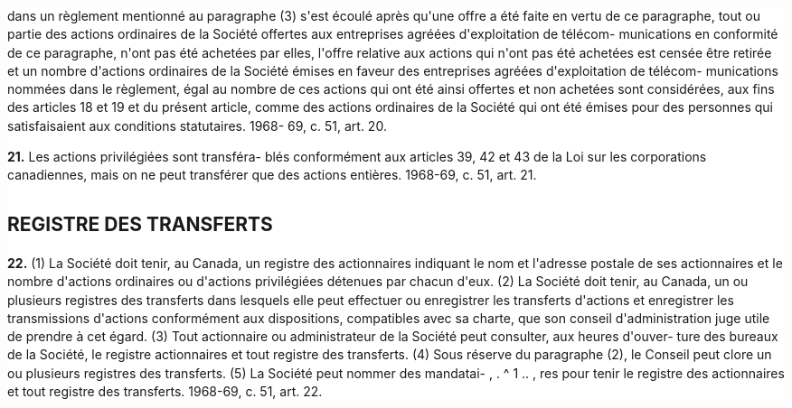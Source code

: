dans un règlement mentionné au paragraphe
(3) s'est écoulé après qu'une offre a été faite
en vertu de ce paragraphe, tout ou partie des
actions ordinaires de la Société offertes aux
entreprises agréées d'exploitation de télécom-
munications en conformité de ce paragraphe,
n'ont pas été achetées par elles, l'offre relative
aux actions qui n'ont pas été achetées est
censée être retirée et un nombre d'actions
ordinaires de la Société émises en faveur des
entreprises agréées d'exploitation de télécom-
munications nommées dans le règlement, égal
au nombre de ces actions qui ont été ainsi
offertes et non achetées sont considérées, aux
fins des articles 18 et 19 et du présent article,
comme des actions ordinaires de la Société
qui ont été émises pour des personnes qui
satisfaisaient aux conditions statutaires. 1968-
69, c. 51, art. 20.

**21.** Les actions privilégiées sont transféra-
blés conformément aux articles 39, 42 et 43 de
la Loi sur les corporations canadiennes, mais on
ne peut transférer que des actions entières.
1968-69, c. 51, art. 21.

## REGISTRE DES TRANSFERTS

**22.** (1) La Société doit tenir, au Canada,
un registre des actionnaires indiquant le nom
et l'adresse postale de ses actionnaires et le
nombre d'actions ordinaires ou d'actions
privilégiées détenues par chacun d'eux.
(2) La Société doit tenir, au Canada, un ou
plusieurs registres des transferts dans lesquels
elle peut effectuer ou enregistrer les transferts
d'actions et enregistrer les transmissions
d'actions conformément aux dispositions,
compatibles avec sa charte, que son conseil
d'administration juge utile de prendre à cet
égard.
(3) Tout actionnaire ou administrateur de
la Société peut consulter, aux heures d'ouver-
ture des bureaux de la Société, le registre
actionnaires et tout registre des transferts.
(4) Sous réserve du paragraphe (2), le
Conseil peut clore un ou plusieurs registres
des transferts.
(5) La Société peut nommer des mandatai-
, . ^ 1 .. ,
res pour tenir le registre des actionnaires et
tout registre des transferts. 1968-69, c. 51,
art. 22.
